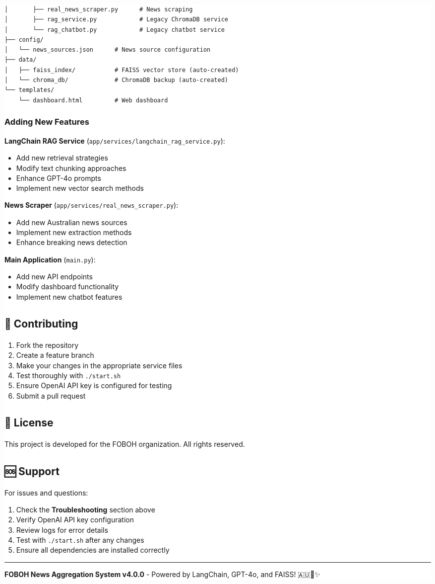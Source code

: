 ```
│       ├── real_news_scraper.py      # News scraping
│       ├── rag_service.py            # Legacy ChromaDB service
│       └── rag_chatbot.py            # Legacy chatbot service
├── config/
│   └── news_sources.json      # News source configuration
├── data/
│   ├── faiss_index/           # FAISS vector store (auto-created)
│   └── chroma_db/             # ChromaDB backup (auto-created)
└── templates/
    └── dashboard.html         # Web dashboard
```

### Adding New Features

**LangChain RAG Service** (`app/services/langchain_rag_service.py`):
- Add new retrieval strategies
- Modify text chunking approaches
- Enhance GPT-4o prompts
- Implement new vector search methods

**News Scraper** (`app/services/real_news_scraper.py`):
- Add new Australian news sources
- Implement new extraction methods
- Enhance breaking news detection

**Main Application** (`main.py`):
- Add new API endpoints
- Modify dashboard functionality
- Implement new chatbot features

## 🤝 Contributing

1. Fork the repository
2. Create a feature branch
3. Make your changes in the appropriate service files
4. Test thoroughly with `./start.sh`
5. Ensure OpenAI API key is configured for testing
6. Submit a pull request

## 📄 License

This project is developed for the FOBOH organization. All rights reserved.

## 🆘 Support

For issues and questions:

1. Check the **Troubleshooting** section above
2. Verify OpenAI API key configuration
3. Review logs for error details
4. Test with `./start.sh` after any changes
5. Ensure all dependencies are installed correctly

---

**FOBOH News Aggregation System v4.0.0** - Powered by LangChain, GPT-4o, and FAISS! 🇦🇺🤖✨ 